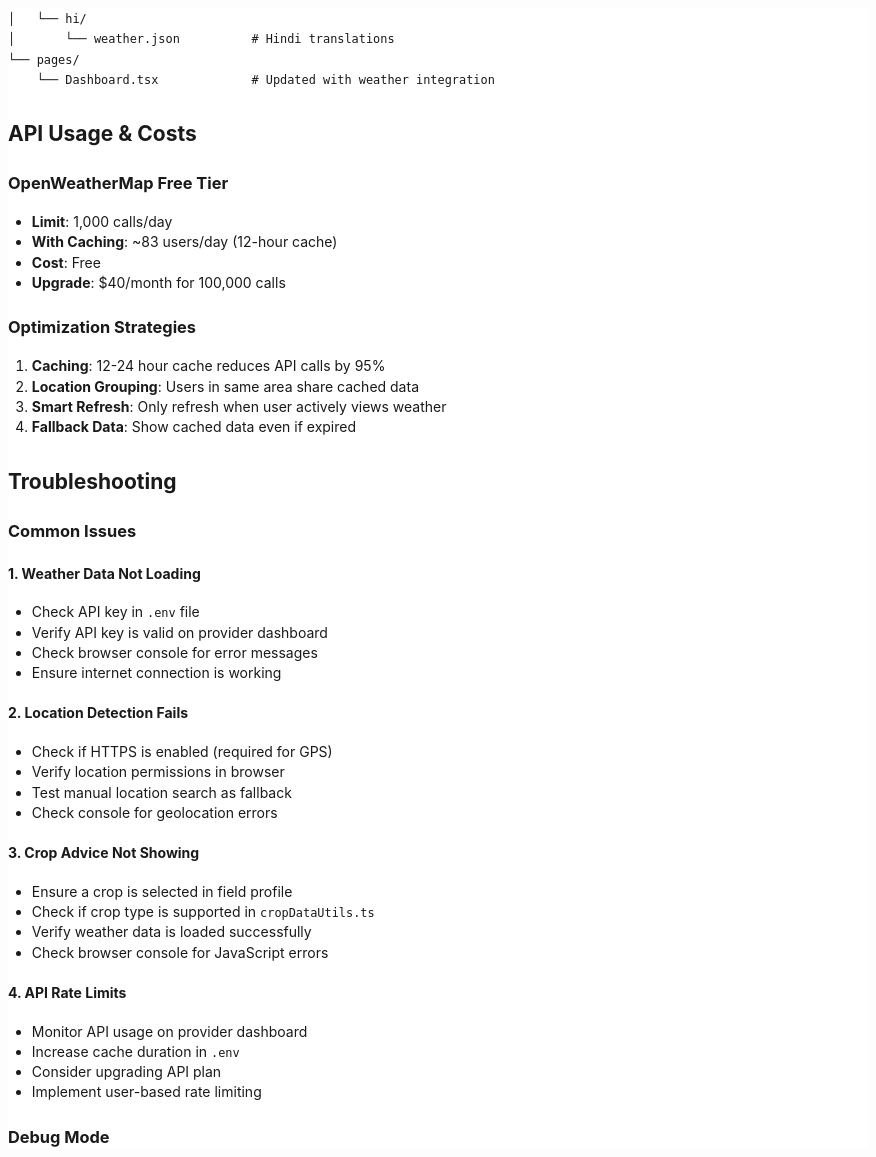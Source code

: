 ```
│   └── hi/
│       └── weather.json          # Hindi translations
└── pages/
    └── Dashboard.tsx             # Updated with weather integration
```

## API Usage & Costs

### OpenWeatherMap Free Tier
- **Limit**: 1,000 calls/day
- **With Caching**: ~83 users/day (12-hour cache)
- **Cost**: Free
- **Upgrade**: $40/month for 100,000 calls

### Optimization Strategies
1. **Caching**: 12-24 hour cache reduces API calls by 95%
2. **Location Grouping**: Users in same area share cached data
3. **Smart Refresh**: Only refresh when user actively views weather
4. **Fallback Data**: Show cached data even if expired

## Troubleshooting

### Common Issues

#### 1. Weather Data Not Loading
- Check API key in `.env` file
- Verify API key is valid on provider dashboard
- Check browser console for error messages
- Ensure internet connection is working

#### 2. Location Detection Fails
- Check if HTTPS is enabled (required for GPS)
- Verify location permissions in browser
- Test manual location search as fallback
- Check console for geolocation errors

#### 3. Crop Advice Not Showing
- Ensure a crop is selected in field profile
- Check if crop type is supported in `cropDataUtils.ts`
- Verify weather data is loaded successfully
- Check browser console for JavaScript errors

#### 4. API Rate Limits
- Monitor API usage on provider dashboard
- Increase cache duration in `.env`
- Consider upgrading API plan
- Implement user-based rate limiting

### Debug Mode
